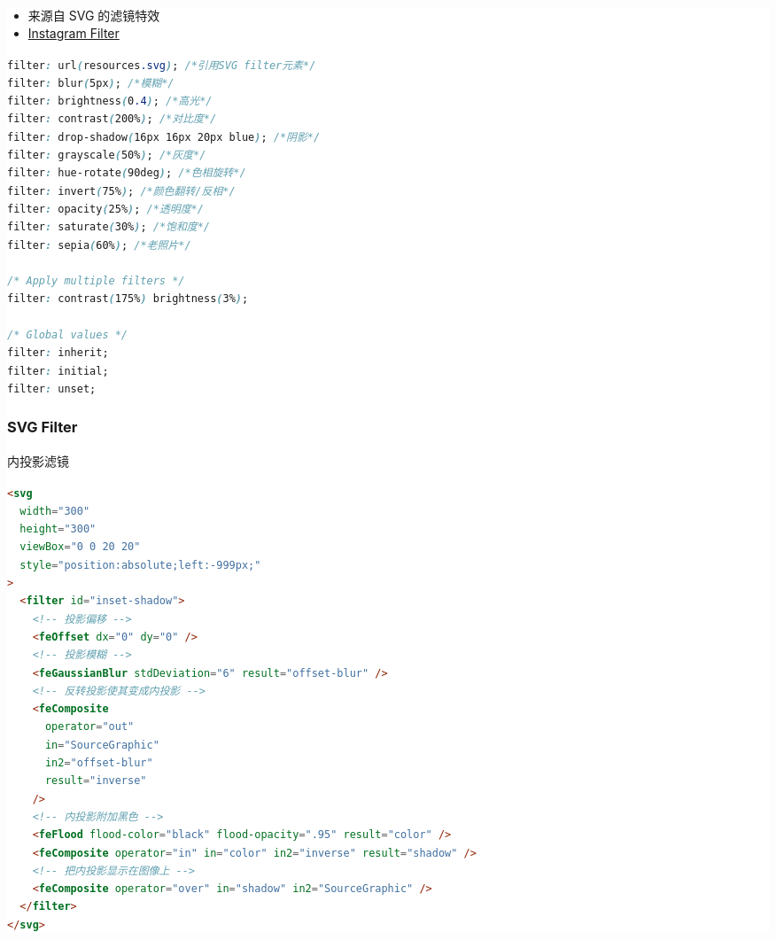 - 来源自 SVG 的滤镜特效
- [Instagram Filter](https://github.com/una/CSSgram)

```css
filter: url(resources.svg); /*引用SVG filter元素*/
filter: blur(5px); /*模糊*/
filter: brightness(0.4); /*高光*/
filter: contrast(200%); /*对比度*/
filter: drop-shadow(16px 16px 20px blue); /*阴影*/
filter: grayscale(50%); /*灰度*/
filter: hue-rotate(90deg); /*色相旋转*/
filter: invert(75%); /*颜色翻转/反相*/
filter: opacity(25%); /*透明度*/
filter: saturate(30%); /*饱和度*/
filter: sepia(60%); /*老照片*/

/* Apply multiple filters */
filter: contrast(175%) brightness(3%);

/* Global values */
filter: inherit;
filter: initial;
filter: unset;
```

### SVG Filter

内投影滤镜

```html
<svg
  width="300"
  height="300"
  viewBox="0 0 20 20"
  style="position:absolute;left:-999px;"
>
  <filter id="inset-shadow">
    <!-- 投影偏移 -->
    <feOffset dx="0" dy="0" />
    <!-- 投影模糊 -->
    <feGaussianBlur stdDeviation="6" result="offset-blur" />
    <!-- 反转投影使其变成内投影 -->
    <feComposite
      operator="out"
      in="SourceGraphic"
      in2="offset-blur"
      result="inverse"
    />
    <!-- 内投影附加黑色 -->
    <feFlood flood-color="black" flood-opacity=".95" result="color" />
    <feComposite operator="in" in="color" in2="inverse" result="shadow" />
    <!-- 把内投影显示在图像上 -->
    <feComposite operator="over" in="shadow" in2="SourceGraphic" />
  </filter>
</svg>
```
